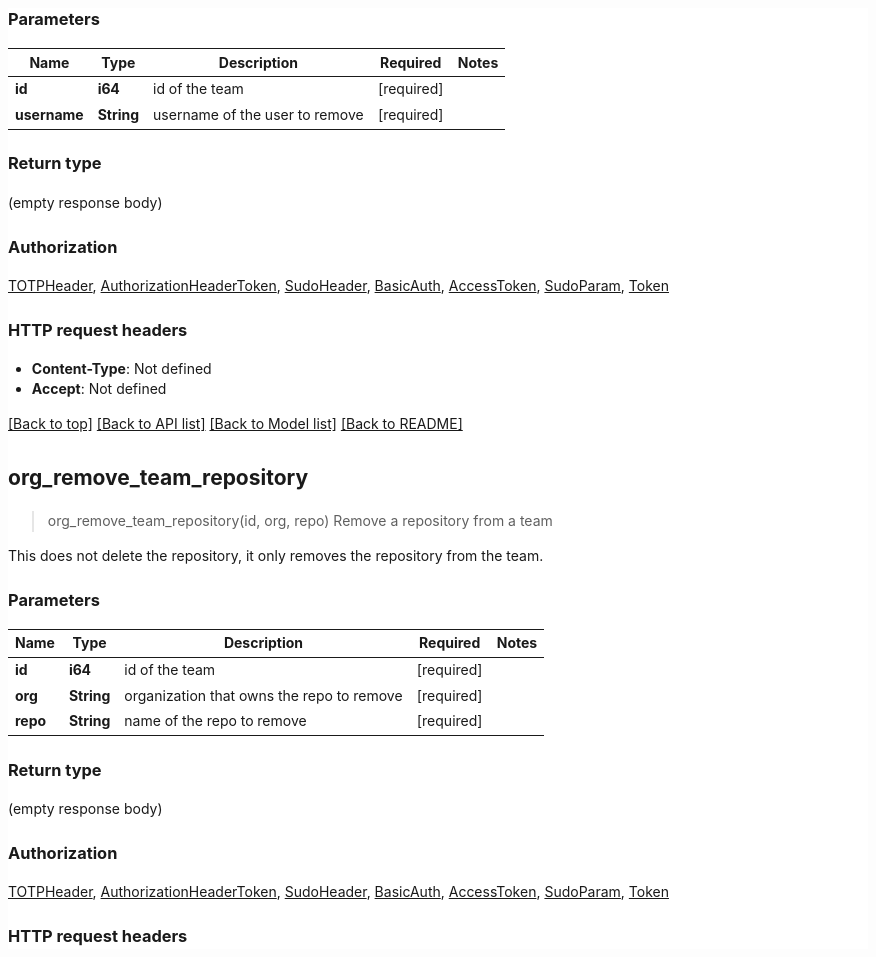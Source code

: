 ### Parameters


Name | Type | Description  | Required | Notes
------------- | ------------- | ------------- | ------------- | -------------
**id** | **i64** | id of the team | [required] |
**username** | **String** | username of the user to remove | [required] |

### Return type

 (empty response body)

### Authorization

[TOTPHeader](../README.md#TOTPHeader), [AuthorizationHeaderToken](../README.md#AuthorizationHeaderToken), [SudoHeader](../README.md#SudoHeader), [BasicAuth](../README.md#BasicAuth), [AccessToken](../README.md#AccessToken), [SudoParam](../README.md#SudoParam), [Token](../README.md#Token)

### HTTP request headers

- **Content-Type**: Not defined
- **Accept**: Not defined

[[Back to top]](#) [[Back to API list]](../README.md#documentation-for-api-endpoints) [[Back to Model list]](../README.md#documentation-for-models) [[Back to README]](../README.md)


## org_remove_team_repository

> org_remove_team_repository(id, org, repo)
Remove a repository from a team

This does not delete the repository, it only removes the repository from the team.

### Parameters


Name | Type | Description  | Required | Notes
------------- | ------------- | ------------- | ------------- | -------------
**id** | **i64** | id of the team | [required] |
**org** | **String** | organization that owns the repo to remove | [required] |
**repo** | **String** | name of the repo to remove | [required] |

### Return type

 (empty response body)

### Authorization

[TOTPHeader](../README.md#TOTPHeader), [AuthorizationHeaderToken](../README.md#AuthorizationHeaderToken), [SudoHeader](../README.md#SudoHeader), [BasicAuth](../README.md#BasicAuth), [AccessToken](../README.md#AccessToken), [SudoParam](../README.md#SudoParam), [Token](../README.md#Token)

### HTTP request headers
